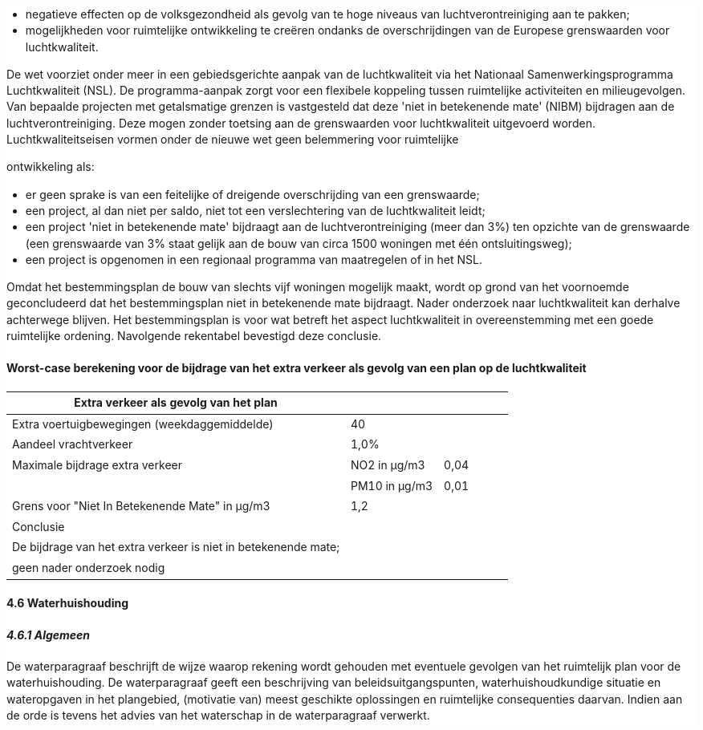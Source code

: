 - negatieve effecten op de volksgezondheid als gevolg van te hoge niveaus van luchtverontreiniging aan te pakken;
- mogelijkheden voor ruimtelijke ontwikkeling te creëren ondanks de overschrijdingen van de Europese grenswaarden voor luchtkwaliteit.

De wet voorziet onder meer in een gebiedsgerichte aanpak van de luchtkwaliteit via het Nationaal Samenwerkingsprogramma Luchtkwaliteit (NSL). De programma-aanpak zorgt voor een flexibele koppeling tussen ruimtelijke activiteiten en milieugevolgen. Van bepaalde projecten met getalsmatige grenzen is vastgesteld dat deze 'niet in betekenende mate' (NIBM) bijdragen aan de luchtverontreiniging. Deze mogen zonder toetsing aan de grenswaarden voor luchtkwaliteit uitgevoerd worden. Luchtkwaliteitseisen vormen onder de nieuwe wet geen belemmering voor ruimtelijke

ontwikkeling als:

- er geen sprake is van een feitelijke of dreigende overschrijding van een grenswaarde;
- een project, al dan niet per saldo, niet tot een verslechtering van de luchtkwaliteit leidt;
- een project 'niet in betekenende mate' bijdraagt aan de luchtverontreiniging (meer dan 3%) ten opzichte van de grenswaarde (een grenswaarde van 3% staat gelijk aan de bouw van circa 1500 woningen met één ontsluitingsweg);
- een project is opgenomen in een regionaal programma van maatregelen of in het NSL.

Omdat het bestemmingsplan de bouw van slechts vijf woningen mogelijk maakt, wordt op grond van het voornoemde geconcludeerd dat het bestemmingsplan niet in betekenende mate bijdraagt. Nader onderzoek naar luchtkwaliteit kan derhalve achterwege blijven. Het bestemmingsplan is voor wat betreft het aspect luchtkwaliteit in overeenstemming met een goede ruimtelijke ordening. Navolgende rekentabel bevestigd deze conclusie.

#### Worst-case berekening voor de bijdrage van het extra verkeer als gevolg van een plan op de luchtkwaliteit

| Extra verkeer als gevolg van het plan                          |               |      |  |  |  |
|----------------------------------------------------------------|---------------|------|--|--|--|
| Extra voertuigbewegingen (weekdaggemiddelde)                   | 40            |      |  |  |  |
| Aandeel vrachtverkeer                                          | 1,0%          |      |  |  |  |
| Maximale bijdrage extra verkeer                                | NO2 in μg/m3  | 0,04 |  |  |  |
|                                                                | PM10 in μg/m3 | 0,01 |  |  |  |
| Grens voor "Niet In Betekenende Mate" in μg/m3                 | 1,2           |      |  |  |  |
| Conclusie                                                      |               |      |  |  |  |
| De bijdrage van het extra verkeer is niet in betekenende mate; |               |      |  |  |  |
| geen nader onderzoek nodig                                     |               |      |  |  |  |

#### 4.6 Waterhuishouding

#### *4.6.1 Algemeen*

De waterparagraaf beschrijft de wijze waarop rekening wordt gehouden met eventuele gevolgen van het ruimtelijk plan voor de waterhuishouding. De waterparagraaf geeft een beschrijving van beleidsuitgangspunten, waterhuishoudkundige situatie en wateropgaven in het plangebied, (motivatie van) meest geschikte oplossingen en ruimtelijke consequenties daarvan. Indien aan de orde is tevens het advies van het waterschap in de waterparagraaf verwerkt.
